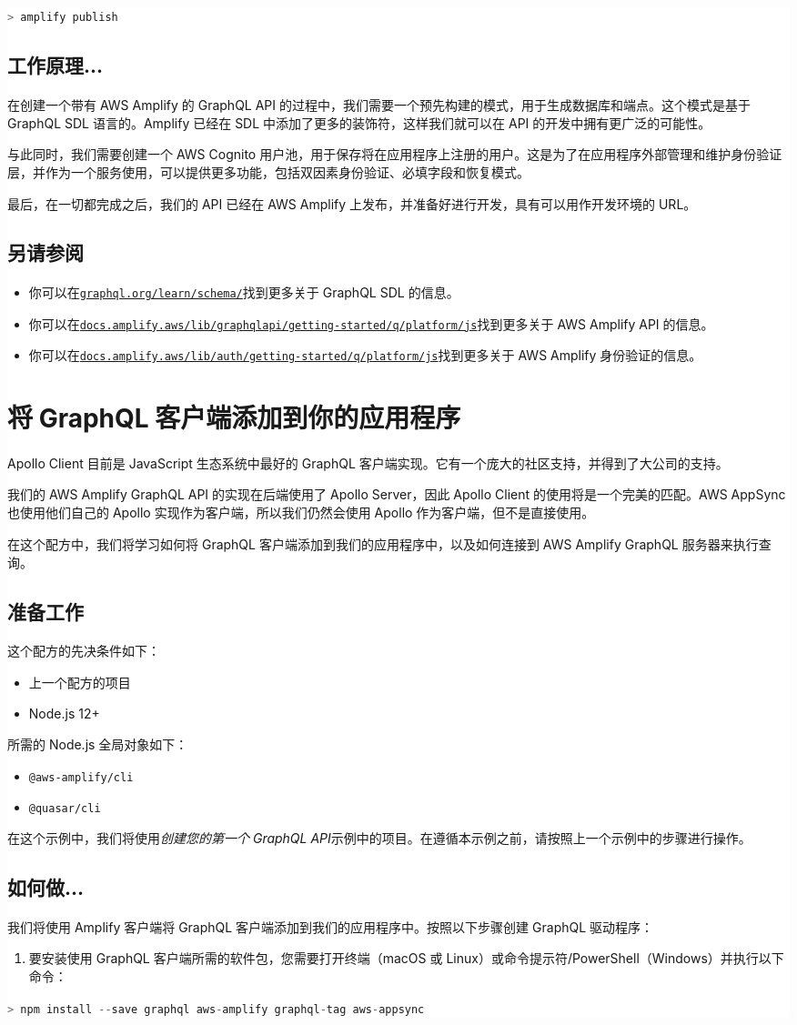 ```js
> amplify publish 
```

## 工作原理...

在创建一个带有 AWS Amplify 的 GraphQL API 的过程中，我们需要一个预先构建的模式，用于生成数据库和端点。这个模式是基于 GraphQL SDL 语言的。Amplify 已经在 SDL 中添加了更多的装饰符，这样我们就可以在 API 的开发中拥有更广泛的可能性。

与此同时，我们需要创建一个 AWS Cognito 用户池，用于保存将在应用程序上注册的用户。这是为了在应用程序外部管理和维护身份验证层，并作为一个服务使用，可以提供更多功能，包括双因素身份验证、必填字段和恢复模式。

最后，在一切都完成之后，我们的 API 已经在 AWS Amplify 上发布，并准备好进行开发，具有可以用作开发环境的 URL。

## 另请参阅

+   你可以在[`graphql.org/learn/schema/`](https://graphql.org/learn/schema/)找到更多关于 GraphQL SDL 的信息。

+   你可以在[`docs.amplify.aws/lib/graphqlapi/getting-started/q/platform/js`](https://docs.amplify.aws/lib/graphqlapi/getting-started/q/platform/js)找到更多关于 AWS Amplify API 的信息。

+   你可以在[`docs.amplify.aws/lib/auth/getting-started/q/platform/js`](https://docs.amplify.aws/lib/auth/getting-started/q/platform/js)找到更多关于 AWS Amplify 身份验证的信息。

# 将 GraphQL 客户端添加到你的应用程序

Apollo Client 目前是 JavaScript 生态系统中最好的 GraphQL 客户端实现。它有一个庞大的社区支持，并得到了大公司的支持。

我们的 AWS Amplify GraphQL API 的实现在后端使用了 Apollo Server，因此 Apollo Client 的使用将是一个完美的匹配。AWS AppSync 也使用他们自己的 Apollo 实现作为客户端，所以我们仍然会使用 Apollo 作为客户端，但不是直接使用。

在这个配方中，我们将学习如何将 GraphQL 客户端添加到我们的应用程序中，以及如何连接到 AWS Amplify GraphQL 服务器来执行查询。

## 准备工作

这个配方的先决条件如下：

+   上一个配方的项目

+   Node.js 12+

所需的 Node.js 全局对象如下：

+   `@aws-amplify/cli`

+   `@quasar/cli`

在这个示例中，我们将使用*创建您的第一个 GraphQL API*示例中的项目。在遵循本示例之前，请按照上一个示例中的步骤进行操作。

## 如何做...

我们将使用 Amplify 客户端将 GraphQL 客户端添加到我们的应用程序中。按照以下步骤创建 GraphQL 驱动程序：

1.  要安装使用 GraphQL 客户端所需的软件包，您需要打开终端（macOS 或 Linux）或命令提示符/PowerShell（Windows）并执行以下命令：

```js
> npm install --save graphql aws-amplify graphql-tag aws-appsync
```
